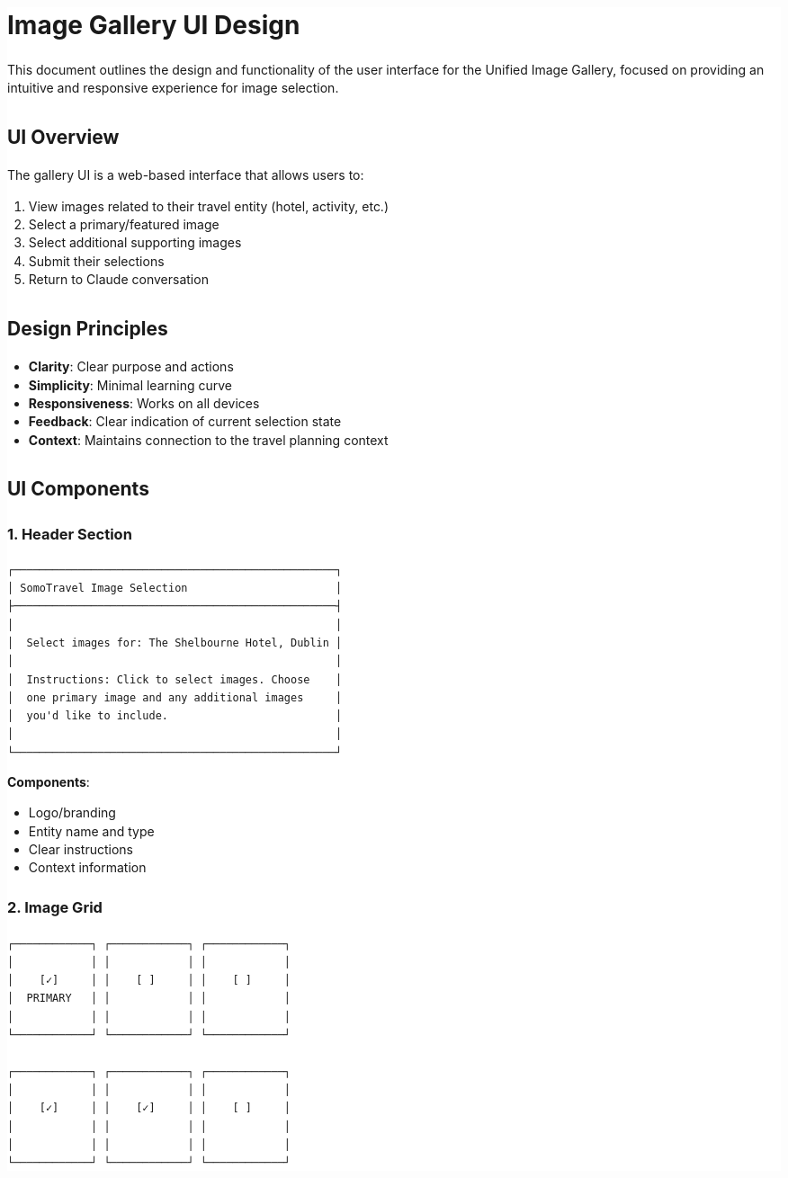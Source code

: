 # Image Gallery UI Design

This document outlines the design and functionality of the user interface for the Unified Image Gallery, focused on providing an intuitive and responsive experience for image selection.

## UI Overview

The gallery UI is a web-based interface that allows users to:
1. View images related to their travel entity (hotel, activity, etc.)
2. Select a primary/featured image
3. Select additional supporting images
4. Submit their selections
5. Return to Claude conversation

## Design Principles

- **Clarity**: Clear purpose and actions
- **Simplicity**: Minimal learning curve
- **Responsiveness**: Works on all devices
- **Feedback**: Clear indication of current selection state
- **Context**: Maintains connection to the travel planning context

## UI Components

### 1. Header Section

```
┌──────────────────────────────────────────────────┐
│ SomoTravel Image Selection                       │
├──────────────────────────────────────────────────┤
│                                                  │
│  Select images for: The Shelbourne Hotel, Dublin │
│                                                  │
│  Instructions: Click to select images. Choose    │
│  one primary image and any additional images     │
│  you'd like to include.                          │
│                                                  │
└──────────────────────────────────────────────────┘
```

**Components**:
- Logo/branding
- Entity name and type
- Clear instructions
- Context information

### 2. Image Grid

```
┌────────────┐ ┌────────────┐ ┌────────────┐
│            │ │            │ │            │
│    [✓]     │ │    [ ]     │ │    [ ]     │
│  PRIMARY   │ │            │ │            │
│            │ │            │ │            │
└────────────┘ └────────────┘ └────────────┘

┌────────────┐ ┌────────────┐ ┌────────────┐
│            │ │            │ │            │
│    [✓]     │ │    [✓]     │ │    [ ]     │
│            │ │            │ │            │
│            │ │            │ │            │
└────────────┘ └────────────┘ └────────────┘
```